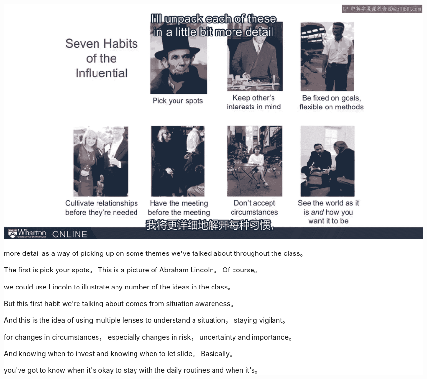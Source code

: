 ![](img/b20aa00fb8f29e1d86d618f6b19317f8_3.png)

 more detail as a way of picking up on some themes we've talked about throughout the class。

 The first is pick your spots。 This is a picture of Abraham Lincoln。 Of course。

 we could use Lincoln to illustrate any number of the ideas in the class。

 But this first habit we're talking about comes from situation awareness。

 And this is the idea of using multiple lenses to understand a situation， staying vigilant。

 for changes in circumstances， especially changes in risk， uncertainty and importance。

 And knowing when to invest and knowing when to let slide。 Basically。

 you've got to know when it's okay to stay with the daily routines and when it's。


